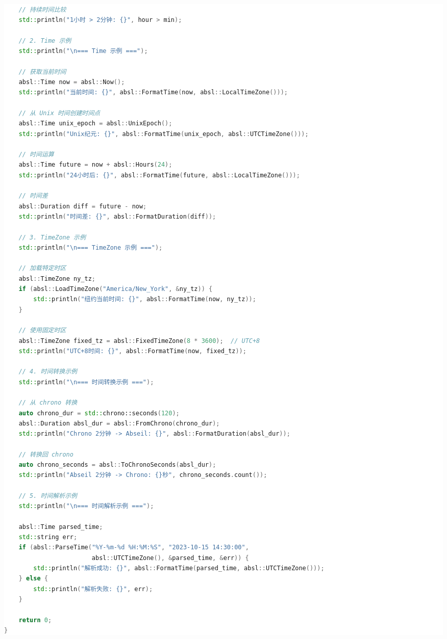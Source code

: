 ```cpp
    // 持续时间比较
    std::println("1小时 > 2分钟: {}", hour > min);
    
    // 2. Time 示例
    std::println("\n=== Time 示例 ===");
    
    // 获取当前时间
    absl::Time now = absl::Now();
    std::println("当前时间: {}", absl::FormatTime(now, absl::LocalTimeZone()));
    
    // 从 Unix 时间创建时间点
    absl::Time unix_epoch = absl::UnixEpoch();
    std::println("Unix纪元: {}", absl::FormatTime(unix_epoch, absl::UTCTimeZone()));
    
    // 时间运算
    absl::Time future = now + absl::Hours(24);
    std::println("24小时后: {}", absl::FormatTime(future, absl::LocalTimeZone()));
    
    // 时间差
    absl::Duration diff = future - now;
    std::println("时间差: {}", absl::FormatDuration(diff));
    
    // 3. TimeZone 示例
    std::println("\n=== TimeZone 示例 ===");
    
    // 加载特定时区
    absl::TimeZone ny_tz;
    if (absl::LoadTimeZone("America/New_York", &ny_tz)) {
        std::println("纽约当前时间: {}", absl::FormatTime(now, ny_tz));
    }
    
    // 使用固定时区
    absl::TimeZone fixed_tz = absl::FixedTimeZone(8 * 3600);  // UTC+8
    std::println("UTC+8时间: {}", absl::FormatTime(now, fixed_tz));
    
    // 4. 时间转换示例
    std::println("\n=== 时间转换示例 ===");
    
    // 从 chrono 转换
    auto chrono_dur = std::chrono::seconds(120);
    absl::Duration absl_dur = absl::FromChrono(chrono_dur);
    std::println("Chrono 2分钟 -> Abseil: {}", absl::FormatDuration(absl_dur));
    
    // 转换回 chrono
    auto chrono_seconds = absl::ToChronoSeconds(absl_dur);
    std::println("Abseil 2分钟 -> Chrono: {}秒", chrono_seconds.count());
    
    // 5. 时间解析示例
    std::println("\n=== 时间解析示例 ===");
    
    absl::Time parsed_time;
    std::string err;
    if (absl::ParseTime("%Y-%m-%d %H:%M:%S", "2023-10-15 14:30:00", 
                        absl::UTCTimeZone(), &parsed_time, &err)) {
        std::println("解析成功: {}", absl::FormatTime(parsed_time, absl::UTCTimeZone()));
    } else {
        std::println("解析失败: {}", err);
    }
    
    return 0;
}
```
